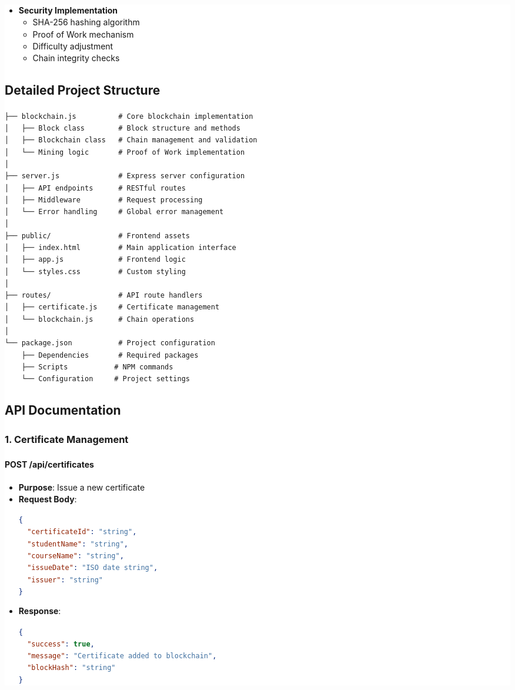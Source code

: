 - **Security Implementation**
  - SHA-256 hashing algorithm
  - Proof of Work mechanism
  - Difficulty adjustment
  - Chain integrity checks

## Detailed Project Structure

```
├── blockchain.js          # Core blockchain implementation
│   ├── Block class        # Block structure and methods
│   ├── Blockchain class   # Chain management and validation
│   └── Mining logic       # Proof of Work implementation
│
├── server.js              # Express server configuration
│   ├── API endpoints      # RESTful routes
│   ├── Middleware         # Request processing
│   └── Error handling     # Global error management
│
├── public/                # Frontend assets
│   ├── index.html         # Main application interface
│   ├── app.js             # Frontend logic
│   └── styles.css         # Custom styling
│
├── routes/                # API route handlers
│   ├── certificate.js     # Certificate management
│   └── blockchain.js      # Chain operations
│
└── package.json           # Project configuration
    ├── Dependencies       # Required packages
    ├── Scripts           # NPM commands
    └── Configuration     # Project settings
```

## API Documentation

### 1. Certificate Management

#### POST /api/certificates
- **Purpose**: Issue a new certificate
- **Request Body**:
  ```json
  {
    "certificateId": "string",
    "studentName": "string",
    "courseName": "string",
    "issueDate": "ISO date string",
    "issuer": "string"
  }
  ```
- **Response**:
  ```json
  {
    "success": true,
    "message": "Certificate added to blockchain",
    "blockHash": "string"
  }
  ```
